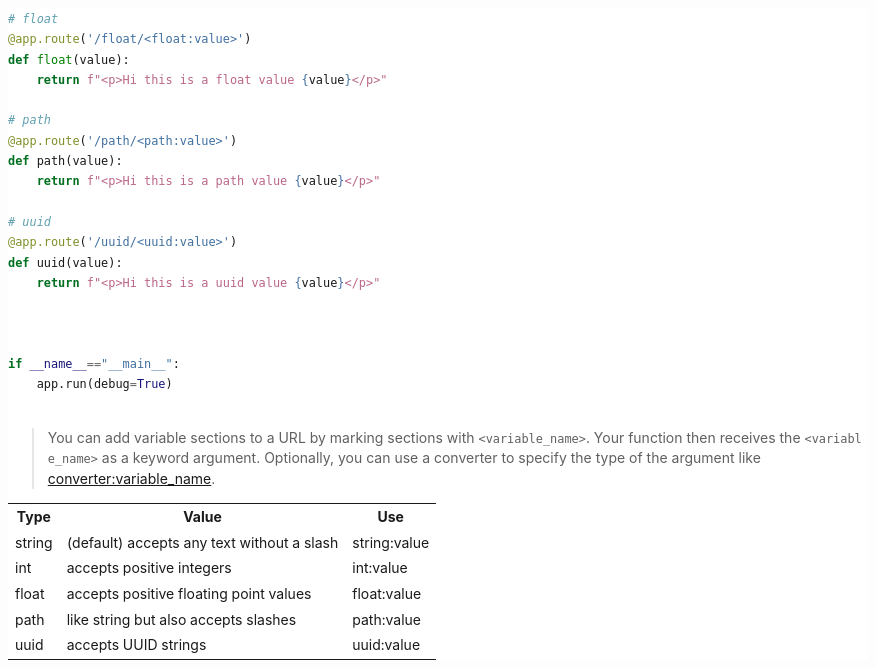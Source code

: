 ```python
# float
@app.route('/float/<float:value>')
def float(value):
    return f"<p>Hi this is a float value {value}</p>"

# path
@app.route('/path/<path:value>')
def path(value):
    return f"<p>Hi this is a path value {value}</p>"

# uuid
@app.route('/uuid/<uuid:value>')
def uuid(value):
    return f"<p>Hi this is a uuid value {value}</p>"



if __name__=="__main__":
    app.run(debug=True)
    
```

> You can add variable sections to a URL by marking sections with `<variable_name>`. Your function then receives the `<variable_name>` as a keyword argument. Optionally, you can use a  converter to specify the type of the argument like <converter:variable_name>.

<table>
        <tr>
            <th>Type</th>
            <th>Value</th>
            <th>Use</th>
        </tr>
        <tr>
            <td>string</td>
            <td>(default) accepts any text without a slash</td>
            <td>
                string:value
            </td>
        </tr>
        <tr>
            <td>int</td>
            <td>accepts positive integers</td>
            <td>int:value</td>
        </tr>
        <tr>
            <td>float</td>
            <td>accepts positive floating point values</td>
            <td>float:value</td>
        </tr>
        <tr>
            <td>path</td>
            <td>like string but also accepts slashes</td>
            <td>path:value</td>
        </tr>
        <tr>
            <td>uuid</td>
            <td>accepts UUID strings</td>
            <td>uuid:value</td>
        </tr>
</table>
